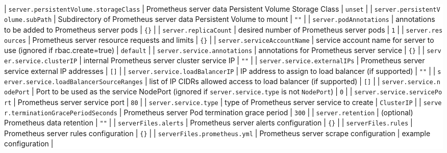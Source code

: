 | `server.persistentVolume.storageClass`              | Prometheus server data Persistent Volume Storage Class                                                                                                                                                                       | `unset`                          |
| `server.persistentVolume.subPath`                   | Subdirectory of Prometheus server data Persistent Volume to mount                                                                                                                                                            | `""`                             |
| `server.podAnnotations`                             | annotations to be added to Prometheus server pods                                                                                                                                                                            | `{}`                             |
| `server.replicaCount`                               | desired number of Prometheus server pods                                                                                                                                                                                     | `1`                              |
| `server.resources`                                  | Prometheus server resource requests and limits                                                                                                                                                                               | `{}`                             |
| `server.serviceAccountName`                         | service account name for server to use (ignored if rbac.create=true)                                                                                                                                                         | `default`                        |
| `server.service.annotations`                        | annotations for Prometheus server service                                                                                                                                                                                    | `{}`                             |
| `server.service.clusterIP`                          | internal Prometheus server cluster service IP                                                                                                                                                                                | `""`                             |
| `server.service.externalIPs`                        | Prometheus server service external IP addresses                                                                                                                                                                              | `[]`                             |
| `server.service.loadBalancerIP`                     | IP address to assign to load balancer (if supported)                                                                                                                                                                         | `""`                             |
| `server.service.loadBalancerSourceRanges`           | list of IP CIDRs allowed access to load balancer (if supported)                                                                                                                                                              | `[]`                             |
| `server.service.nodePort`                           | Port to be used as the service NodePort (ignored if `server.service.type` is not `NodePort`)                                                                                                                                 | `0`                              |
| `server.service.servicePort`                        | Prometheus server service port                                                                                                                                                                                               | `80`                             |
| `server.service.type`                               | type of Prometheus server service to create                                                                                                                                                                                  | `ClusterIP`                      |
| `server.terminationGracePeriodSeconds`              | Prometheus server Pod termination grace period                                                                                                                                                                               | `300`                            |
| `server.retention`                                  | (optional) Prometheus data retention                                                                                                                                                                                         | `""`                             |
| `serverFiles.alerts`                                | Prometheus server alerts configuration                                                                                                                                                                                       | `{}`                             |
| `serverFiles.rules`                                 | Prometheus server rules configuration                                                                                                                                                                                        | `{}`                             |
| `serverFiles.prometheus.yml`                        | Prometheus server scrape configuration                                                                                                                                                                                       | example configuration            |